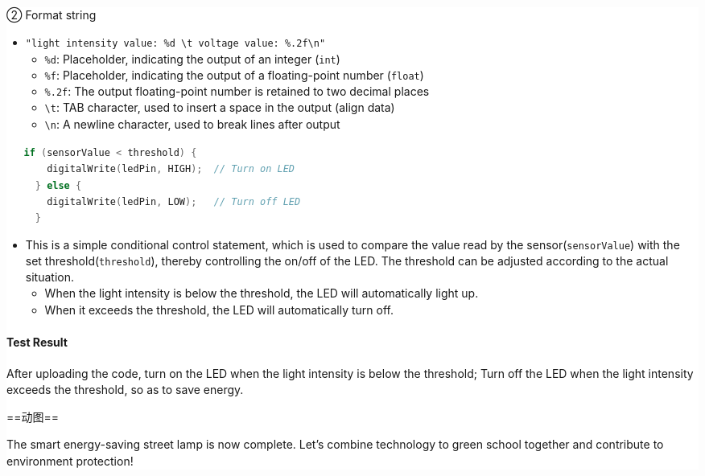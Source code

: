   ② Format string
  
  - `"light intensity value: %d \t voltage value: %.2f\n"`
    - `%d`: Placeholder, indicating the output of an integer (`int`)
    - `%f`: Placeholder, indicating the output of a floating-point number (`float`)
    - `%.2f`: The output floating-point number is retained to two decimal places
    - `\t`: TAB character, used to insert a space in the output (align data)
    - `\n`: A newline character, used to break lines after output

```c++
   if (sensorValue < threshold) {
       digitalWrite(ledPin, HIGH);  // Turn on LED
     } else {
       digitalWrite(ledPin, LOW);   // Turn off LED
     }
```

   - This is a simple conditional control statement, which is used to compare the value read by the sensor(`sensorValue`) with the set threshold(`threshold`), thereby controlling the on/off of the LED. The threshold can be adjusted according to the actual situation.
     - When the light intensity is below the threshold, the LED will automatically light up.
     - When it exceeds the threshold, the LED will automatically turn off.



#### Test Result

After uploading the code, turn on the LED when the light intensity  is below the threshold; Turn off the LED when the light intensity exceeds the threshold, so as to save energy.

==动图==

The smart energy-saving street lamp is now complete. Let’s combine technology to green school together and contribute to environment protection!